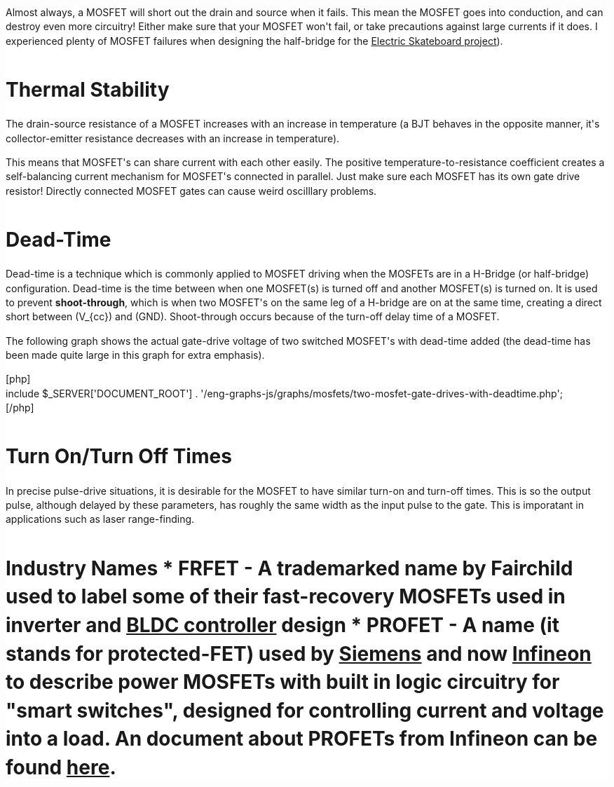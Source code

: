 Almost always, a MOSFET will short out the drain and source when it fails. This mean the MOSFET goes into conduction, and can destroy even more circuitry! Either make sure that your MOSFET won't fail, or take precautions against large currents if it does. I experienced plenty of MOSFET failures when designing the half-bridge for the [Electric Skateboard project](http://blog.mbedded.ninja/electronics/projects/electric-skateboard)).

# Thermal Stability

The drain-source resistance of a MOSFET increases with an increase in temperature (a BJT behaves in the opposite manner, it's collector-emitter resistance decreases with an increase in temperature).

This means that MOSFET's can share current with each other easily. The positive temperature-to-resistance coefficient creates a self-balancing current mechanism for MOSFET's connected in parallel. Just make sure each MOSFET has its own gate drive resistor! Directly connected MOSFET gates can cause weird oscilllary problems.

# Dead-Time

Dead-time is a technique which is commonly applied to MOSFET driving when the MOSFETs are in a H-Bridge (or half-bridge) configuration. Dead-time is the time between when one MOSFET(s) is turned off and another MOSFET(s) is turned on. It is used to prevent **shoot-through**, which is when two MOSFET's on the same leg of a H-bridge are on at the same time, creating a direct short between \(V_{cc}\) and \(GND\). Shoot-through occurs because of the turn-off delay time of a MOSFET.

The following graph shows the actual gate-drive voltage of two switched MOSFET's with dead-time added (the dead-time has been made quite large in this graph for extra emphasis).

[php]  
include $_SERVER['DOCUMENT_ROOT'] . '/eng-graphs-js/graphs/mosfets/two-mosfet-gate-drives-with-deadtime.php';  
[/php]

# Turn On/Turn Off Times

In precise pulse-drive situations, it is desirable for the MOSFET to have similar turn-on and turn-off times. This is so the output pulse, although delayed by these parameters, has roughly the same width as the input pulse to the gate. This is imporatant in applications such as laser range-finding.

# Industry Names  * FRFET - A trademarked name by Fairchild used to label some of their fast-recovery MOSFETs used in inverter and [BLDC controller](http://blog.mbedded.ninja/electronics/circuit-design/bldc-motor-control) design  * PROFET - A name (it stands for protected-FET) used by [Siemens](http://www.siemens.com) and now [Infineon](http://www.infineon.com) to describe power MOSFETs with built in logic circuitry for "smart switches", designed for controlling current and voltage into a load. An document about PROFETs from Infineon can be found [here](http://www.infineon.com/dgdl?folderId=db3a30431400ef68011421b54e2e0564&fileId=db3a304332d040720132f7151b4a7955).
